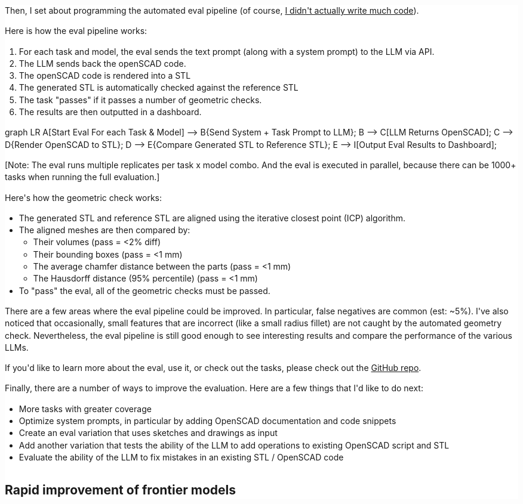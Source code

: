 Then, I set about programming the automated eval pipeline (of course, [I didn't actually write much code](https://willpatrick.xyz/software/2025/03/17/software-with-a-market-of-one.html)). 

Here is how the eval pipeline works:

1. For each task and model, the eval sends the text prompt (along with a system prompt) to the LLM via API. 
2. The LLM sends back the openSCAD code. 
3. The openSCAD code is rendered into a STL
4. The generated STL is automatically checked against the reference STL 
5. The task "passes" if it passes a number of geometric checks. 
6. The results are then outputted in a dashboard.

<div class="mermaid">
graph LR
    A[Start Eval For each Task & Model] --> B{Send System + Task Prompt to LLM};
    B --> C[LLM Returns OpenSCAD];
    C --> D{Render OpenSCAD to STL};
    D --> E{Compare Generated STL to Reference STL};
    E --> I[Output Eval Results to Dashboard];
</div>

[Note: The eval runs multiple replicates per task x model combo. And the eval is executed in parallel, because there can be 1000+ tasks when running the full evaluation.]

Here's how the geometric check works: 

* The generated STL and reference STL are aligned using the iterative closest point (ICP) algorithm. 
* The aligned meshes are then compared by: 
    * Their volumes (pass = <2% diff)
    * Their bounding boxes (pass = <1 mm)
    * The average chamfer distance between the parts (pass = <1 mm)
    * The Hausdorff distance (95% percentile) (pass = <1 mm) 
* To "pass" the eval, all of the geometric checks must be passed.

There are a few areas where the eval pipeline could be improved. In particular, false negatives are common (est: ~5%). I've also noticed that occasionally, small features that are incorrect (like a small radius fillet) are not caught by the automated geometry check. Nevertheless, the eval pipeline is still good enough to see interesting results and compare the performance of the various LLMs. 

If you'd like to learn more about the eval, use it, or check out the tasks, please check out the [GitHub repo](https://github.com/wgpatrick/cadeval).

Finally, there are a number of ways to improve the evaluation. Here are a few things that I'd like to do next:

* More tasks with greater coverage
* Optimize system prompts, in particular by adding OpenSCAD documentation and code snippets 
* Create an eval variation that uses sketches and drawings as input
* Add another variation that tests the ability of the LLM to add operations to existing OpenSCAD script and STL
* Evaluate the ability of the LLM to fix mistakes in an existing STL / OpenSCAD code

## Rapid improvement of frontier models
